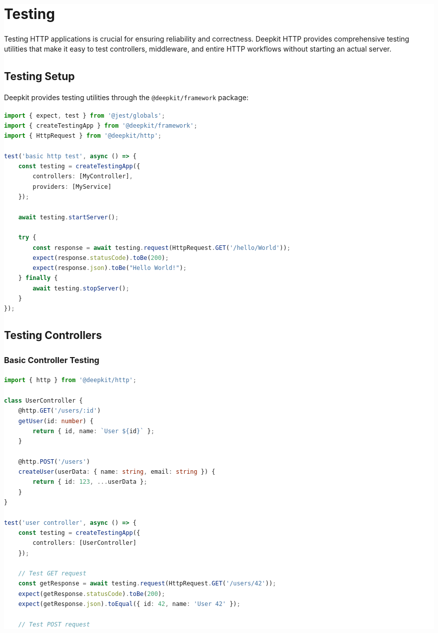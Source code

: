 # Testing

Testing HTTP applications is crucial for ensuring reliability and correctness. Deepkit HTTP provides comprehensive testing utilities that make it easy to test controllers, middleware, and entire HTTP workflows without starting an actual server.

## Testing Setup

Deepkit provides testing utilities through the `@deepkit/framework` package:

```typescript
import { expect, test } from '@jest/globals';
import { createTestingApp } from '@deepkit/framework';
import { HttpRequest } from '@deepkit/http';

test('basic http test', async () => {
    const testing = createTestingApp({
        controllers: [MyController],
        providers: [MyService]
    });

    await testing.startServer();

    try {
        const response = await testing.request(HttpRequest.GET('/hello/World'));
        expect(response.statusCode).toBe(200);
        expect(response.json).toBe("Hello World!");
    } finally {
        await testing.stopServer();
    }
});
```

## Testing Controllers

### Basic Controller Testing

```typescript
import { http } from '@deepkit/http';

class UserController {
    @http.GET('/users/:id')
    getUser(id: number) {
        return { id, name: `User ${id}` };
    }
    
    @http.POST('/users')
    createUser(userData: { name: string, email: string }) {
        return { id: 123, ...userData };
    }
}

test('user controller', async () => {
    const testing = createTestingApp({
        controllers: [UserController]
    });

    // Test GET request
    const getResponse = await testing.request(HttpRequest.GET('/users/42'));
    expect(getResponse.statusCode).toBe(200);
    expect(getResponse.json).toEqual({ id: 42, name: 'User 42' });

    // Test POST request
```